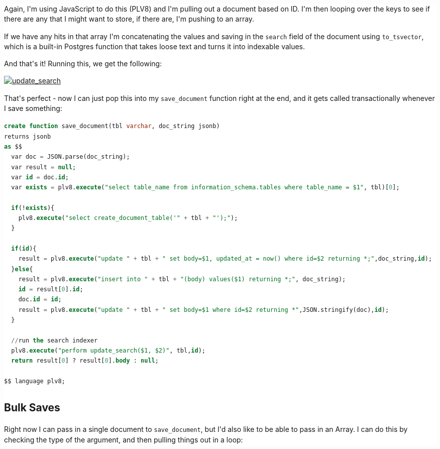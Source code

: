 ```sql
```

Again, I'm using JavaScript to do this (PLV8) and I'm pulling out a document based on ID. I'm then looping over the keys to see if there are any that I might want to store, if there are, I'm pushing to an array.

If we have any hits in that array I'm concatenating the values and saving in the `search` field of the document using `to_tsvector`, which is a built-in Postgres function that takes loose text and turns it into indexable values.

And that's it! Running this, we get the following:

<a href="http://rob.conery.io/img/2015/08/update_search.png"><img src="http://rob.conery.io/img/2015/08/update_search-1024x383.png" alt="update_search" width="1024" height="383" class="alignnone size-large wp-image-530" /></a>

That's perfect - now I can just pop this into my `save_document` function right at the end, and it gets called transactionally whenever I save something:

```sql
create function save_document(tbl varchar, doc_string jsonb)
returns jsonb
as $$
  var doc = JSON.parse(doc_string);
  var result = null;
  var id = doc.id;
  var exists = plv8.execute("select table_name from information_schema.tables where table_name = $1", tbl)[0];

  if(!exists){
    plv8.execute("select create_document_table('" + tbl + "');");
  }

  if(id){
    result = plv8.execute("update " + tbl + " set body=$1, updated_at = now() where id=$2 returning *;",doc_string,id);
  }else{
    result = plv8.execute("insert into " + tbl + "(body) values($1) returning *;", doc_string);
    id = result[0].id;
    doc.id = id;
    result = plv8.execute("update " + tbl + " set body=$1 where id=$2 returning *",JSON.stringify(doc),id);
  }

  //run the search indexer
  plv8.execute("perform update_search($1, $2)", tbl,id);
  return result[0] ? result[0].body : null;

$$ language plv8;
```

## Bulk Saves

Right now I can pass in a single document to `save_document`, but I'd also like to be able to pass in an Array. I can do this by checking the type of the argument, and then pulling things out in a loop:
